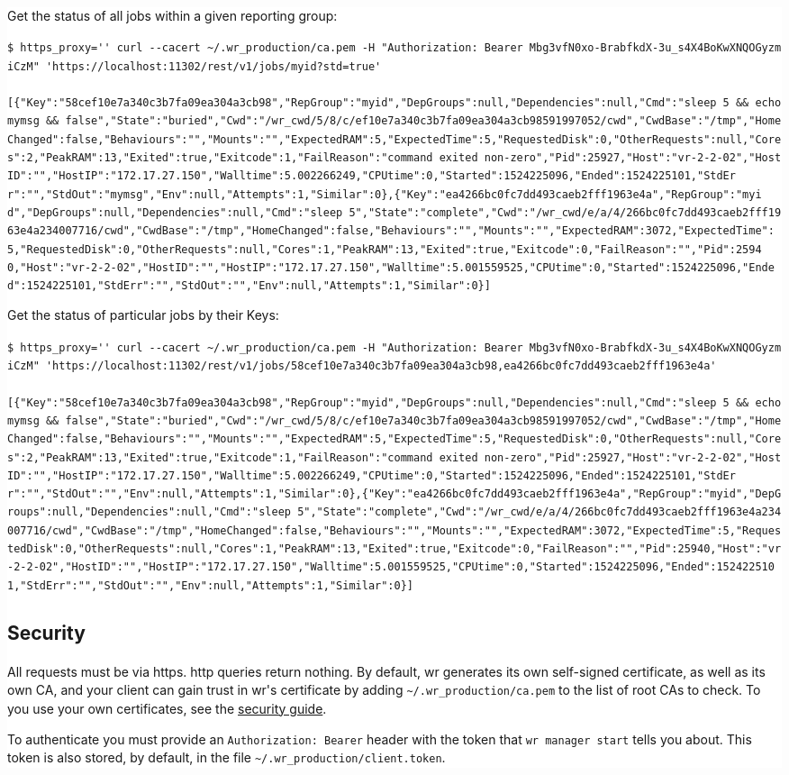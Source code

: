 Get the status of all jobs within a given reporting group:

```shell
$ https_proxy='' curl --cacert ~/.wr_production/ca.pem -H "Authorization: Bearer Mbg3vfN0xo-BrabfkdX-3u_s4X4BoKwXNQOGyzmiCzM" 'https://localhost:11302/rest/v1/jobs/myid?std=true'

[{"Key":"58cef10e7a340c3b7fa09ea304a3cb98","RepGroup":"myid","DepGroups":null,"Dependencies":null,"Cmd":"sleep 5 && echo mymsg && false","State":"buried","Cwd":"/wr_cwd/5/8/c/ef10e7a340c3b7fa09ea304a3cb98591997052/cwd","CwdBase":"/tmp","HomeChanged":false,"Behaviours":"","Mounts":"","ExpectedRAM":5,"ExpectedTime":5,"RequestedDisk":0,"OtherRequests":null,"Cores":2,"PeakRAM":13,"Exited":true,"Exitcode":1,"FailReason":"command exited non-zero","Pid":25927,"Host":"vr-2-2-02","HostID":"","HostIP":"172.17.27.150","Walltime":5.002266249,"CPUtime":0,"Started":1524225096,"Ended":1524225101,"StdErr":"","StdOut":"mymsg","Env":null,"Attempts":1,"Similar":0},{"Key":"ea4266bc0fc7dd493caeb2fff1963e4a","RepGroup":"myid","DepGroups":null,"Dependencies":null,"Cmd":"sleep 5","State":"complete","Cwd":"/wr_cwd/e/a/4/266bc0fc7dd493caeb2fff1963e4a234007716/cwd","CwdBase":"/tmp","HomeChanged":false,"Behaviours":"","Mounts":"","ExpectedRAM":3072,"ExpectedTime":5,"RequestedDisk":0,"OtherRequests":null,"Cores":1,"PeakRAM":13,"Exited":true,"Exitcode":0,"FailReason":"","Pid":25940,"Host":"vr-2-2-02","HostID":"","HostIP":"172.17.27.150","Walltime":5.001559525,"CPUtime":0,"Started":1524225096,"Ended":1524225101,"StdErr":"","StdOut":"","Env":null,"Attempts":1,"Similar":0}]
```

Get the status of particular jobs by their Keys:

```shell
$ https_proxy='' curl --cacert ~/.wr_production/ca.pem -H "Authorization: Bearer Mbg3vfN0xo-BrabfkdX-3u_s4X4BoKwXNQOGyzmiCzM" 'https://localhost:11302/rest/v1/jobs/58cef10e7a340c3b7fa09ea304a3cb98,ea4266bc0fc7dd493caeb2fff1963e4a'

[{"Key":"58cef10e7a340c3b7fa09ea304a3cb98","RepGroup":"myid","DepGroups":null,"Dependencies":null,"Cmd":"sleep 5 && echo mymsg && false","State":"buried","Cwd":"/wr_cwd/5/8/c/ef10e7a340c3b7fa09ea304a3cb98591997052/cwd","CwdBase":"/tmp","HomeChanged":false,"Behaviours":"","Mounts":"","ExpectedRAM":5,"ExpectedTime":5,"RequestedDisk":0,"OtherRequests":null,"Cores":2,"PeakRAM":13,"Exited":true,"Exitcode":1,"FailReason":"command exited non-zero","Pid":25927,"Host":"vr-2-2-02","HostID":"","HostIP":"172.17.27.150","Walltime":5.002266249,"CPUtime":0,"Started":1524225096,"Ended":1524225101,"StdErr":"","StdOut":"","Env":null,"Attempts":1,"Similar":0},{"Key":"ea4266bc0fc7dd493caeb2fff1963e4a","RepGroup":"myid","DepGroups":null,"Dependencies":null,"Cmd":"sleep 5","State":"complete","Cwd":"/wr_cwd/e/a/4/266bc0fc7dd493caeb2fff1963e4a234007716/cwd","CwdBase":"/tmp","HomeChanged":false,"Behaviours":"","Mounts":"","ExpectedRAM":3072,"ExpectedTime":5,"RequestedDisk":0,"OtherRequests":null,"Cores":1,"PeakRAM":13,"Exited":true,"Exitcode":0,"FailReason":"","Pid":25940,"Host":"vr-2-2-02","HostID":"","HostIP":"172.17.27.150","Walltime":5.001559525,"CPUtime":0,"Started":1524225096,"Ended":1524225101,"StdErr":"","StdOut":"","Env":null,"Attempts":1,"Similar":0}]
```

## Security

All requests must be via https. http queries return nothing. By default, wr generates its own self-signed certificate, as well as its own CA, and your client can gain trust in wr's certificate by adding `~/.wr_production/ca.pem` to the list of root CAs to check. To you use your own certificates, see the [security guide](http://ash-g777.viewdocs.io/wr/wiki/sec/).

To authenticate you must provide an `Authorization: Bearer` header with the token that `wr manager start` tells you about. This token is also stored, by default, in the file `~/.wr_production/client.token`.
